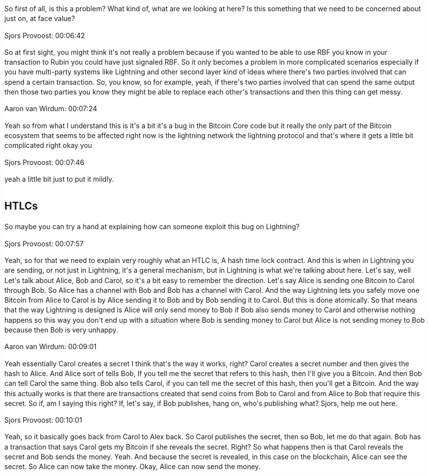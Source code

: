 So first of all, is this a problem? What kind of, what are we looking at here? Is this something that we need to be concerned about just on, at face value?

Sjors Provoost: 00:06:42

So at first sight, you might think it's not really a problem because if you wanted to be able to use RBF you know in your transaction to Rubin you could have just signaled RBF. So it only becomes a problem in more complicated scenarios especially if you have multi-party systems like Lightning and other second layer kind of ideas where there's two parties involved that can spend a certain transaction. So, you know, so for example, yeah, if there's two parties involved that can spend the same output then those two parties you know they might be able to replace each other's transactions and then this thing can get messy.

Aaron van Wirdum: 00:07:24

Yeah so from what I understand this is it's a bit it's a bug in the Bitcoin Core code but it really the only part of the Bitcoin ecosystem that seems to be affected right now is the lightning network the lightning protocol and that's where it gets a little bit complicated right okay you

Sjors Provoost: 00:07:46

yeah a little bit just to put it mildly.

## HTLCs

So maybe you can try a hand at explaining how can someone exploit this bug on Lightning?

Sjors Provoost: 00:07:57

Yeah, so for that we need to explain very roughly what an HTLC is, A hash time lock contract. And this is when in Lightning you are sending, or not just in Lightning, it's a general mechanism, but in Lightning is what we're talking about here. Let's say, well Let's talk about Alice, Bob and Carol, so it's a bit easy to remember the direction. Let's say Alice is sending one Bitcoin to Carol through Bob. So Alice has a channel with Bob and Bob has a channel with Carol. And the way Lightning lets you safely move one Bitcoin from Alice to Carol is by Alice sending it to Bob and by Bob sending it to Carol. But this is done atomically. So that means that the way Lightning is designed is Alice will only send money to Bob if Bob also sends money to Carol and otherwise nothing happens so this way you don't end up with a situation where Bob is sending money to Carol but Alice is not sending money to Bob because then Bob is very unhappy.

Aaron van Wirdum: 00:09:01

Yeah essentially Carol creates a secret I think that's the way it works, right? Carol creates a secret number and then gives the hash to Alice. And Alice sort of tells Bob, If you tell me the secret that refers to this hash, then I'll give you a Bitcoin. And then Bob can tell Carol the same thing. Bob also tells Carol, if you can tell me the secret of this hash, then you'll get a Bitcoin. And the way this actually works is that there are transactions created that send coins from Bob to Carol and from Alice to Bob that require this secret. So if, am I saying this right? If, let's say, if Bob publishes, hang on, who's publishing what? Sjors, help me out here.

Sjors Provoost: 00:10:01

Yeah, so it basically goes back from Carol to Alex back. So Carol publishes the secret, then so Bob, let me do that again. Bob has a transaction that says Carol gets my Bitcoin if she reveals the secret. Right? So what happens then is that Carol reveals the secret and Bob sends the money. Yeah. And because the secret is revealed, in this case on the blockchain, Alice can see the secret. So Alice can now take the money. Okay, Alice can now send the money.
